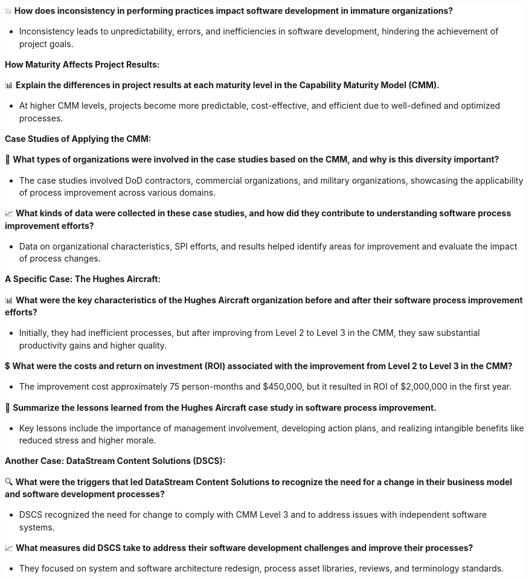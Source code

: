 💥 **How does inconsistency in performing practices impact software development in immature organizations?**

* Inconsistency leads to unpredictability, errors, and inefficiencies in software development, hindering the achievement of project goals.

**How Maturity Affects Project Results:**

📊 **Explain the differences in project results at each maturity level in the Capability Maturity Model (CMM).**

* At higher CMM levels, projects become more predictable, cost-effective, and efficient due to well-defined and optimized processes.

**Case Studies of Applying the CMM:**

🏢 **What types of organizations were involved in the case studies based on the CMM, and why is this diversity important?**

* The case studies involved DoD contractors, commercial organizations, and military organizations, showcasing the applicability of process improvement across various domains.

📈 **What kinds of data were collected in these case studies, and how did they contribute to understanding software process improvement efforts?**

* Data on organizational characteristics, SPI efforts, and results helped identify areas for improvement and evaluate the impact of process changes.

**A Specific Case: The Hughes Aircraft:**

📊 **What were the key characteristics of the Hughes Aircraft organization before and after their software process improvement efforts?**

* Initially, they had inefficient processes, but after improving from Level 2 to Level 3 in the CMM, they saw substantial productivity gains and higher quality.

💲 **What were the costs and return on investment (ROI) associated with the improvement from Level 2 to Level 3 in the CMM?**

* The improvement cost approximately 75 person-months and $450,000, but it resulted in ROI of $2,000,000 in the first year.

🧐 **Summarize the lessons learned from the Hughes Aircraft case study in software process improvement.**

* Key lessons include the importance of management involvement, developing action plans, and realizing intangible benefits like reduced stress and higher morale.

**Another Case: DataStream Content Solutions (DSCS):**

🔍 **What were the triggers that led DataStream Content Solutions to recognize the need for a change in their business model and software development processes?**

* DSCS recognized the need for change to comply with CMM Level 3 and to address issues with independent software systems.

📈 **What measures did DSCS take to address their software development challenges and improve their processes?**

* They focused on system and software architecture redesign, process asset libraries, reviews, and terminology standards.
